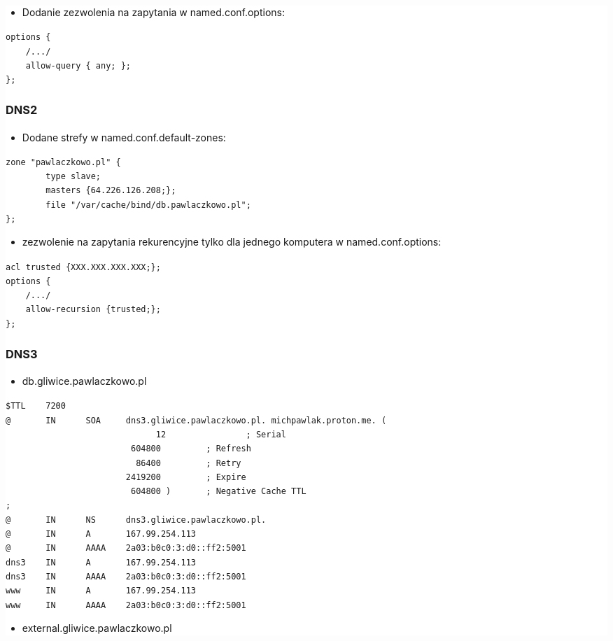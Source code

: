 ```
```

- Dodanie zezwolenia na zapytania w named.conf.options:

```
options {
	/.../
	allow-query { any; };
};
```

### DNS2

- Dodane strefy w named.conf.default-zones:

```
zone "pawlaczkowo.pl" {
        type slave;
        masters {64.226.126.208;};
        file "/var/cache/bind/db.pawlaczkowo.pl";
};
```

- zezwolenie na zapytania rekurencyjne tylko dla jednego komputera w named.conf.options:

```
acl trusted {XXX.XXX.XXX.XXX;};
options {
	/.../
	allow-recursion {trusted;};
};
```

### DNS3

- db.gliwice.pawlaczkowo.pl

```
$TTL    7200
@       IN      SOA     dns3.gliwice.pawlaczkowo.pl. michpawlak.proton.me. (
                              12                ; Serial
                         604800         ; Refresh
                          86400         ; Retry
                        2419200         ; Expire
                         604800 )       ; Negative Cache TTL
;
@       IN      NS      dns3.gliwice.pawlaczkowo.pl.
@       IN      A       167.99.254.113
@       IN      AAAA    2a03:b0c0:3:d0::ff2:5001
dns3    IN      A       167.99.254.113
dns3    IN      AAAA    2a03:b0c0:3:d0::ff2:5001
www     IN      A       167.99.254.113
www     IN      AAAA    2a03:b0c0:3:d0::ff2:5001
```

- external.gliwice.pawlaczkowo.pl

